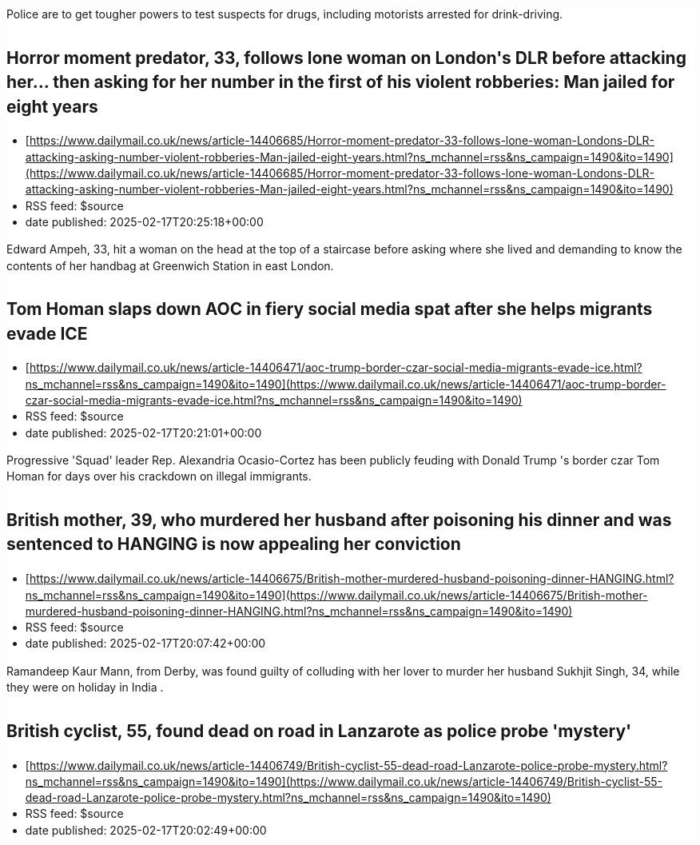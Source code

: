 Police are to get tougher powers to test suspects for drugs, including motorists arrested for drink-driving.

## Horror moment predator, 33, follows lone woman on London's DLR before attacking her... then asking for her number in the first of his violent robberies: Man jailed for eight years
 - [https://www.dailymail.co.uk/news/article-14406685/Horror-moment-predator-33-follows-lone-woman-Londons-DLR-attacking-asking-number-violent-robberies-Man-jailed-eight-years.html?ns_mchannel=rss&ns_campaign=1490&ito=1490](https://www.dailymail.co.uk/news/article-14406685/Horror-moment-predator-33-follows-lone-woman-Londons-DLR-attacking-asking-number-violent-robberies-Man-jailed-eight-years.html?ns_mchannel=rss&ns_campaign=1490&ito=1490)
 - RSS feed: $source
 - date published: 2025-02-17T20:25:18+00:00

Edward Ampeh, 33, hit a woman on the head at the top of a staircase before asking where she lived and demanding to know the contents of her handbag at Greenwich Station in east London.

## Tom Homan slaps down AOC in fiery social media spat after she helps migrants evade ICE
 - [https://www.dailymail.co.uk/news/article-14406471/aoc-trump-border-czar-social-media-migrants-evade-ice.html?ns_mchannel=rss&ns_campaign=1490&ito=1490](https://www.dailymail.co.uk/news/article-14406471/aoc-trump-border-czar-social-media-migrants-evade-ice.html?ns_mchannel=rss&ns_campaign=1490&ito=1490)
 - RSS feed: $source
 - date published: 2025-02-17T20:21:01+00:00

Progressive 'Squad' leader Rep. Alexandria Ocasio-Cortez has been publicly feuding with Donald Trump 's border czar Tom Homan for days over his crackdown on illegal immigrants.

## British mother, 39, who murdered her husband after poisoning his dinner and was sentenced to HANGING is now appealing her conviction
 - [https://www.dailymail.co.uk/news/article-14406675/British-mother-murdered-husband-poisoning-dinner-HANGING.html?ns_mchannel=rss&ns_campaign=1490&ito=1490](https://www.dailymail.co.uk/news/article-14406675/British-mother-murdered-husband-poisoning-dinner-HANGING.html?ns_mchannel=rss&ns_campaign=1490&ito=1490)
 - RSS feed: $source
 - date published: 2025-02-17T20:07:42+00:00

Ramandeep Kaur Mann, from Derby, was found guilty of colluding with her lover to murder her husband Sukhjit Singh, 34, while they were on holiday in India .

## British cyclist, 55, found dead on road in Lanzarote as police probe 'mystery'
 - [https://www.dailymail.co.uk/news/article-14406749/British-cyclist-55-dead-road-Lanzarote-police-probe-mystery.html?ns_mchannel=rss&ns_campaign=1490&ito=1490](https://www.dailymail.co.uk/news/article-14406749/British-cyclist-55-dead-road-Lanzarote-police-probe-mystery.html?ns_mchannel=rss&ns_campaign=1490&ito=1490)
 - RSS feed: $source
 - date published: 2025-02-17T20:02:49+00:00
